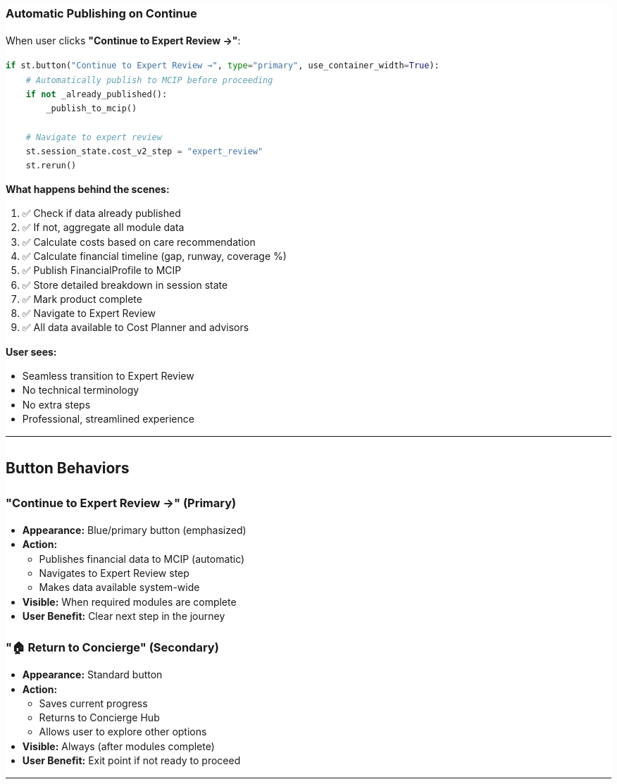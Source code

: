 ### Automatic Publishing on Continue

When user clicks **"Continue to Expert Review →"**:

```python
if st.button("Continue to Expert Review →", type="primary", use_container_width=True):
    # Automatically publish to MCIP before proceeding
    if not _already_published():
        _publish_to_mcip()
    
    # Navigate to expert review
    st.session_state.cost_v2_step = "expert_review"
    st.rerun()
```

**What happens behind the scenes:**
1. ✅ Check if data already published
2. ✅ If not, aggregate all module data
3. ✅ Calculate costs based on care recommendation
4. ✅ Calculate financial timeline (gap, runway, coverage %)
5. ✅ Publish FinancialProfile to MCIP
6. ✅ Store detailed breakdown in session state
7. ✅ Mark product complete
8. ✅ Navigate to Expert Review
9. ✅ All data available to Cost Planner and advisors

**User sees:**
- Seamless transition to Expert Review
- No technical terminology
- No extra steps
- Professional, streamlined experience

---

## Button Behaviors

### "Continue to Expert Review →" (Primary)
- **Appearance:** Blue/primary button (emphasized)
- **Action:** 
  - Publishes financial data to MCIP (automatic)
  - Navigates to Expert Review step
  - Makes data available system-wide
- **Visible:** When required modules are complete
- **User Benefit:** Clear next step in the journey

### "🏠 Return to Concierge" (Secondary)
- **Appearance:** Standard button
- **Action:**
  - Saves current progress
  - Returns to Concierge Hub
  - Allows user to explore other options
- **Visible:** Always (after modules complete)
- **User Benefit:** Exit point if not ready to proceed

---